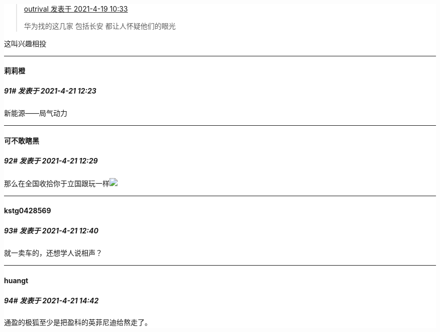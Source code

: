 
<blockquote><a href="httphttps://bbs.saraba1st.com/2b/forum.php?mod=redirect&amp;goto=findpost&amp;pid=50983426&amp;ptid=1999773" target="_blank">outrival 发表于 2021-4-19 10:33</a>

华为找的这几家 包括长安 都让人怀疑他们的眼光</blockquote>
这叫兴趣相投




*****

####  莉莉橙  
##### 91#       发表于 2021-4-21 12:23


新能源——局气动力


*****

####  可不敢瞎黑  
##### 92#       发表于 2021-4-21 12:29


那么在全国收拾你于立国跟玩一样<img src="https://static.saraba1st.com/image/smiley/face2017/067.png" referrerpolicy="no-referrer">


*****

####  kstg0428569  
##### 93#       发表于 2021-4-21 12:40


就一卖车的，还想学人说相声？


*****

####  huangt  
##### 94#       发表于 2021-4-21 14:42


通盈的极狐至少是把盈科的英菲尼迪给熬走了。


                                              